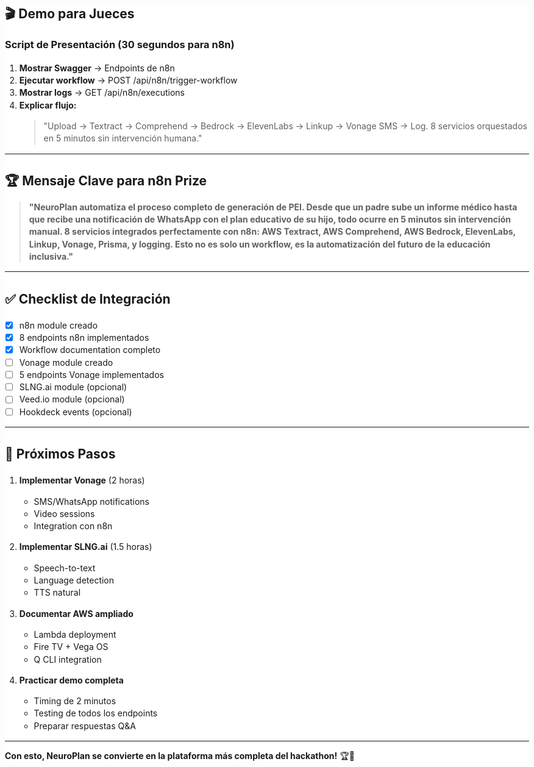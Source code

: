 
## 🎬 Demo para Jueces

### Script de Presentación (30 segundos para n8n)

1. **Mostrar Swagger** → Endpoints de n8n
2. **Ejecutar workflow** → POST /api/n8n/trigger-workflow
3. **Mostrar logs** → GET /api/n8n/executions
4. **Explicar flujo:**
   > "Upload → Textract → Comprehend → Bedrock → ElevenLabs → Linkup → Vonage SMS → Log. 8 servicios orquestados en 5 minutos sin intervención humana."

---

## 🏆 Mensaje Clave para n8n Prize

> **"NeuroPlan automatiza el proceso completo de generación de PEI. Desde que un padre sube un informe médico hasta que recibe una notificación de WhatsApp con el plan educativo de su hijo, todo ocurre en 5 minutos sin intervención manual. 8 servicios integrados perfectamente con n8n: AWS Textract, AWS Comprehend, AWS Bedrock, ElevenLabs, Linkup, Vonage, Prisma, y logging. Esto no es solo un workflow, es la automatización del futuro de la educación inclusiva."**

---

## ✅ Checklist de Integración

- [x] n8n module creado
- [x] 8 endpoints n8n implementados
- [x] Workflow documentation completo
- [ ] Vonage module creado
- [ ] 5 endpoints Vonage implementados
- [ ] SLNG.ai module (opcional)
- [ ] Veed.io module (opcional)
- [ ] Hookdeck events (opcional)

---

## 🚀 Próximos Pasos

1. **Implementar Vonage** (2 horas)
   - SMS/WhatsApp notifications
   - Video sessions
   - Integration con n8n

2. **Implementar SLNG.ai** (1.5 horas)
   - Speech-to-text
   - Language detection
   - TTS natural

3. **Documentar AWS ampliado**
   - Lambda deployment
   - Fire TV + Vega OS
   - Q CLI integration

4. **Practicar demo completa**
   - Timing de 2 minutos
   - Testing de todos los endpoints
   - Preparar respuestas Q&A

---

**Con esto, NeuroPlan se convierte en la plataforma más completa del hackathon!** 🏆🚀
